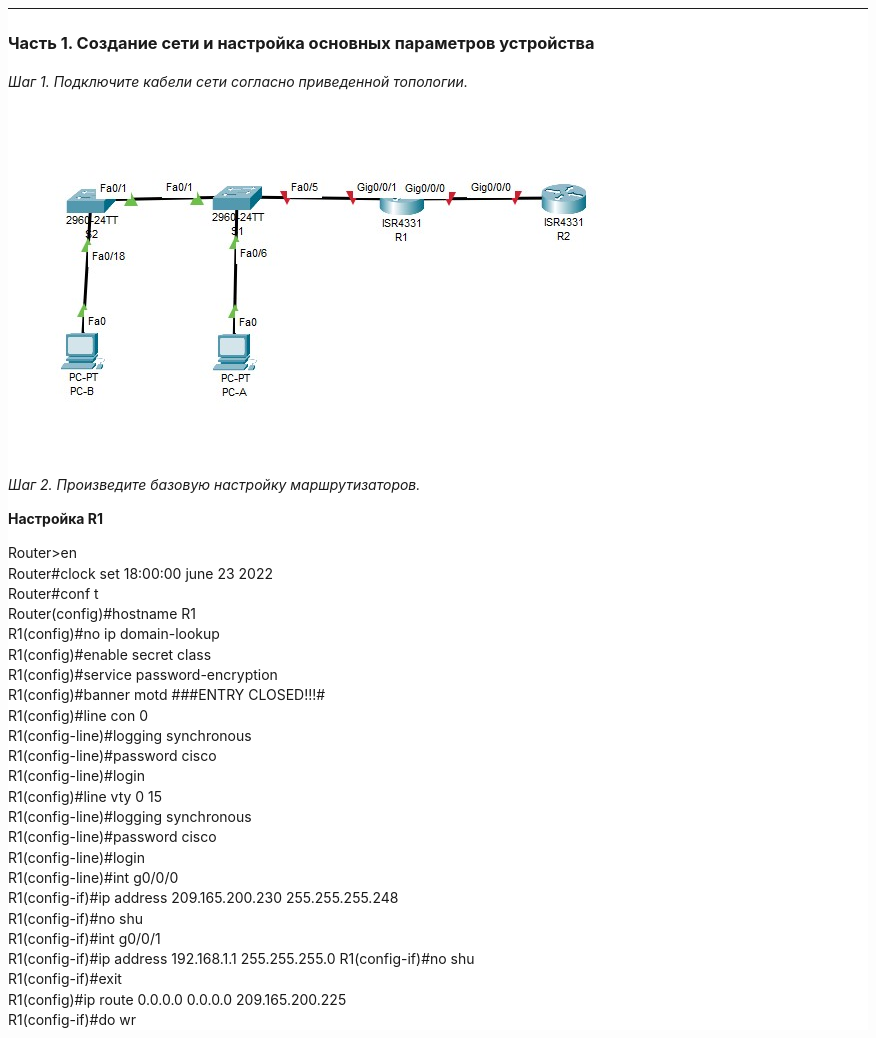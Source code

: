 
------------

### Часть 1. Создание сети и настройка основных параметров устройства

*Шаг 1. Подключите кабели сети согласно приведенной топологии.*

![IMAGE](https://github.com/Neogun/CISCO-LABS/blob/main/LAB_12/Images/Network%20PT.jpg)


*Шаг 2. Произведите базовую настройку маршрутизаторов.*

**Настройка R1**

Router>en  
Router#clock set 18:00:00 june 23 2022  
Router#conf t  
Router(config)#hostname R1  
R1(config)#no ip domain-lookup  
R1(config)#enable secret class  
R1(config)#service password-encryption  
R1(config)#banner motd ###ENTRY CLOSED!!!#  
R1(config)#line con 0  
R1(config-line)#logging synchronous  
R1(config-line)#password cisco  
R1(config-line)#login  
R1(config)#line vty 0 15  
R1(config-line)#logging synchronous  
R1(config-line)#password cisco  
R1(config-line)#login  
R1(config-line)#int g0/0/0  
R1(config-if)#ip address 209.165.200.230 255.255.255.248  
R1(config-if)#no shu  
R1(config-if)#int g0/0/1  
R1(config-if)#ip address 192.168.1.1 255.255.255.0 
R1(config-if)#no shu  
R1(config-if)#exit  
R1(config)#ip route 0.0.0.0 0.0.0.0 209.165.200.225  
R1(config-if)#do wr  
